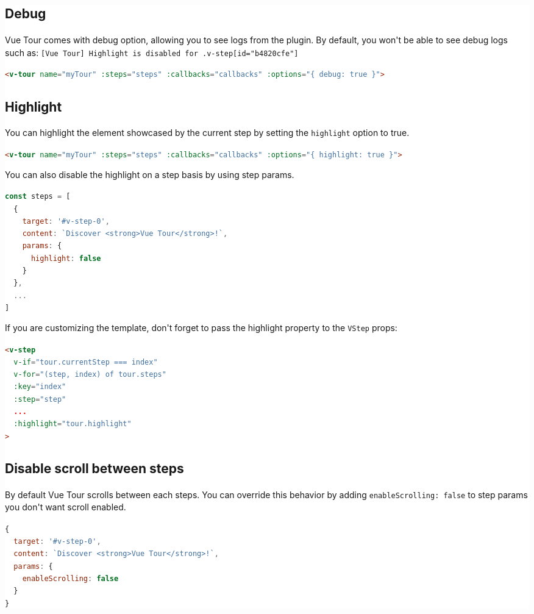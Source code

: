 ## Debug 

Vue Tour comes with debug option, allowing you to see logs from the plugin.
By default, you won't be able to see debug logs such as: `[Vue Tour] Highlight is disabled for .v-step[id="b4820cfe"]`

 ```html
<v-tour name="myTour" :steps="steps" :callbacks="callbacks" :options="{ debug: true }">
```

## Highlight 

You can highlight the element showcased by the current step by setting the `highlight` option to true.

```html
<v-tour name="myTour" :steps="steps" :callbacks="callbacks" :options="{ highlight: true }">
```

You can also disable the highlight on a step basis by using step params.

```js
const steps = [
  {
    target: '#v-step-0',
    content: `Discover <strong>Vue Tour</strong>!`,
    params: {
      highlight: false
    }
  },
  ...
]
```

If you are customizing the template, don't forget to pass the highlight property to the `VStep` props:

```html
<v-step
  v-if="tour.currentStep === index"
  v-for="(step, index) of tour.steps"
  :key="index"
  :step="step"
  ...
  :highlight="tour.highlight"
>
```

## Disable scroll between steps

By default Vue Tour scrolls between each steps. You can override this behavior by adding `enableScrolling: false` to step params you don't want scroll enabled.

```js
{
  target: '#v-step-0',
  content: `Discover <strong>Vue Tour</strong>!`,
  params: {
    enableScrolling: false
  }
}
```
